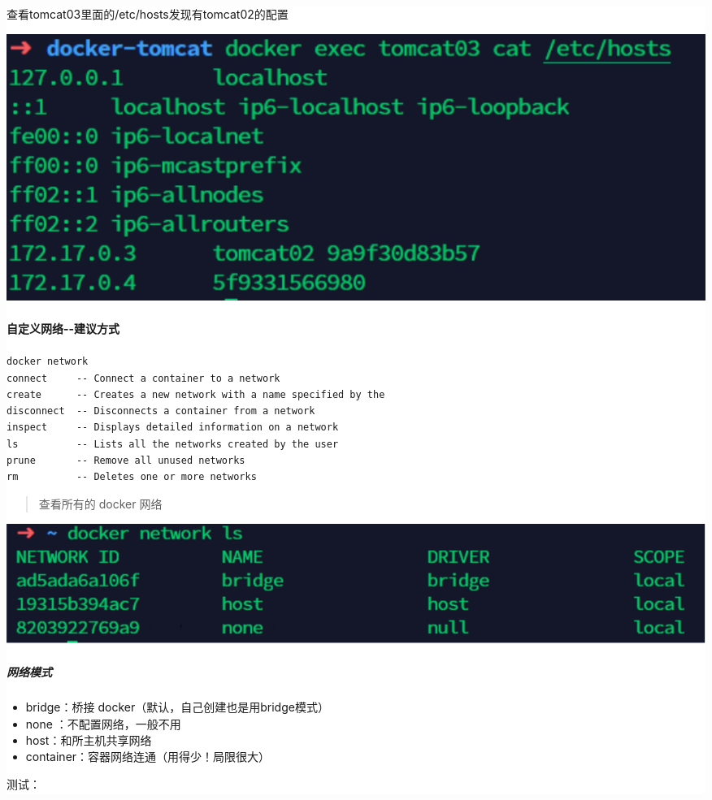 查看tomcat03里面的/etc/hosts发现有tomcat02的配置

![](./image/docker/dockerLink测试步骤3.png)

#### 自定义网络--建议方式

```shell
docker network
connect     -- Connect a container to a network
create      -- Creates a new network with a name specified by the
disconnect  -- Disconnects a container from a network
inspect     -- Displays detailed information on a network
ls          -- Lists all the networks created by the user
prune       -- Remove all unused networks
rm          -- Deletes one or more networks
```

> 查看所有的  docker 网络

![](./image/docker/docker查看所有网络.png)

##### 网络模式

* bridge：桥接 docker（默认，自己创建也是用bridge模式）
* none ：不配置网络，一般不用
* host：和所主机共享网络
* container：容器网络连通（用得少！局限很大）

测试：
